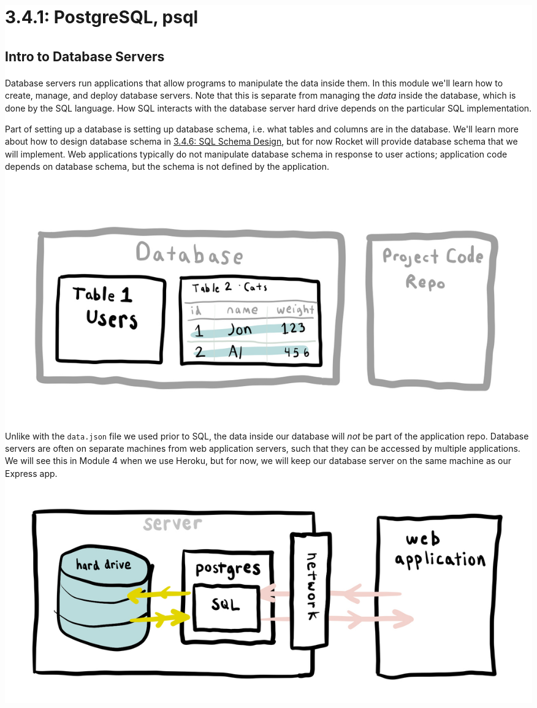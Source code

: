 # 3.4.1: PostgreSQL, psql

## Intro to Database Servers

Database servers run applications that allow programs to manipulate the data inside them. In this module we'll learn how to create, manage, and deploy database servers. Note that this is separate from managing the _data_ inside the database, which is done by the SQL language. How SQL interacts with the database server hard drive depends on the particular SQL implementation.

Part of setting up a database is setting up database schema, i.e. what tables and columns are in the database. We'll learn more about how to design database schema in [3.4.6: SQL Schema Design](../3.3-sql-language/3.3.6-sql-schema-design.md), but for now Rocket will provide database schema that we will implement. Web applications typically do not manipulate database schema in response to user actions; application code depends on database schema, but the schema is not defined by the application.

![The data in the database is stored separately from the application code.](<../../.gitbook/assets/SQL database.jpg>)

Unlike with the `data.json` file we used prior to SQL, the data inside our database will _not_ be part of the application repo. Database servers are often on separate machines from web application servers, such that they can be accessed by multiple applications. We will see this in Module 4 when we use Heroku, but for now, we will keep our database server on the same machine as our Express app.

![The PostgreSQL server is typically on a separate machine from the web applications that access it.](../../.gitbook/assets/Postgres.jpg)
